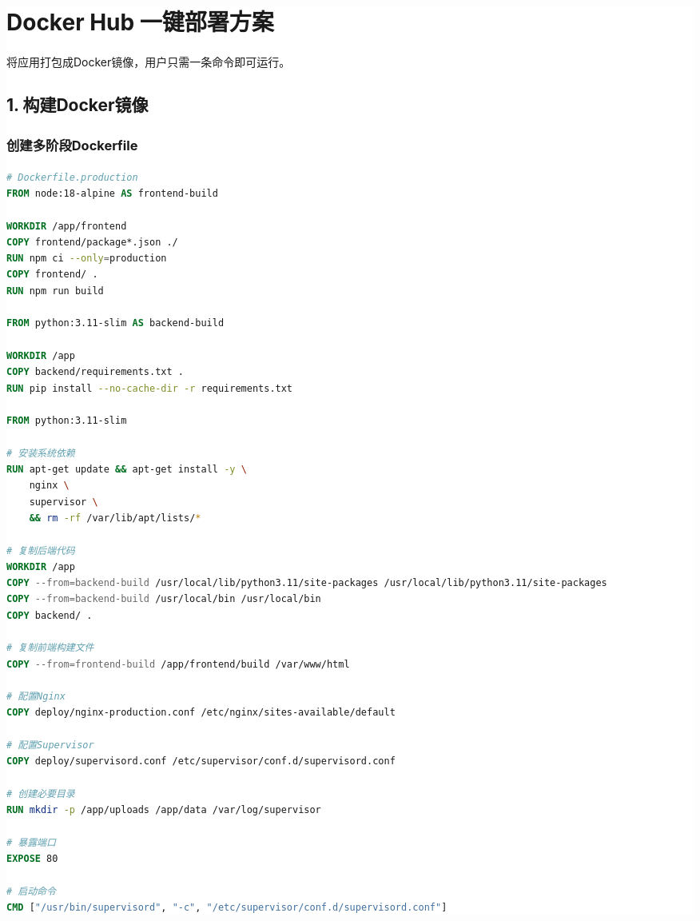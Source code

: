 # Docker Hub 一键部署方案

将应用打包成Docker镜像，用户只需一条命令即可运行。

## 1. 构建Docker镜像

### 创建多阶段Dockerfile
```dockerfile
# Dockerfile.production
FROM node:18-alpine AS frontend-build

WORKDIR /app/frontend
COPY frontend/package*.json ./
RUN npm ci --only=production
COPY frontend/ .
RUN npm run build

FROM python:3.11-slim AS backend-build

WORKDIR /app
COPY backend/requirements.txt .
RUN pip install --no-cache-dir -r requirements.txt

FROM python:3.11-slim

# 安装系统依赖
RUN apt-get update && apt-get install -y \
    nginx \
    supervisor \
    && rm -rf /var/lib/apt/lists/*

# 复制后端代码
WORKDIR /app
COPY --from=backend-build /usr/local/lib/python3.11/site-packages /usr/local/lib/python3.11/site-packages
COPY --from=backend-build /usr/local/bin /usr/local/bin
COPY backend/ .

# 复制前端构建文件
COPY --from=frontend-build /app/frontend/build /var/www/html

# 配置Nginx
COPY deploy/nginx-production.conf /etc/nginx/sites-available/default

# 配置Supervisor
COPY deploy/supervisord.conf /etc/supervisor/conf.d/supervisord.conf

# 创建必要目录
RUN mkdir -p /app/uploads /app/data /var/log/supervisor

# 暴露端口
EXPOSE 80

# 启动命令
CMD ["/usr/bin/supervisord", "-c", "/etc/supervisor/conf.d/supervisord.conf"]
```
